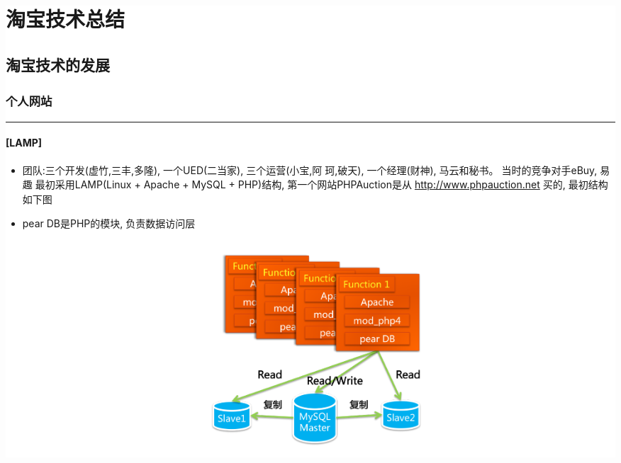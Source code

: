 # **淘宝技术总结**

## 淘宝技术的发展

### **个人网站**
* * *

#### [LAMP]

* 团队:三个开发(虚竹,三丰,多隆), 一个UED(二当家), 三个运营(小宝,阿 珂,破天), 一个经理(财神), 马云和秘书。
当时的竞争对手eBuy, 易趣
最初采用LAMP(Linux + Apache + MySQL + PHP)结构, 第一个网站PHPAuction是从 http://www.phpauction.net 买的, 最初结构如下图  

- pear DB是PHP的模块, 负责数据访问层


<div align=center>
<img src="imgs/Snipaste-2019-05-29_00-59-39.png"height="300px">
</div>
